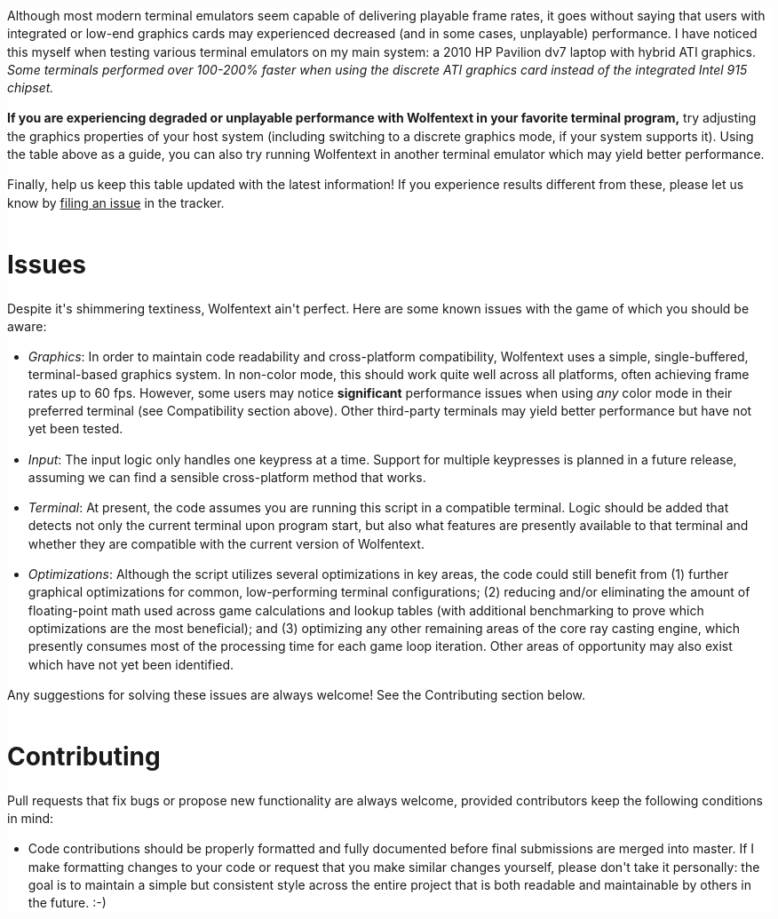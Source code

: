 Although most modern terminal emulators seem capable of delivering playable frame rates, it goes without saying that users with integrated or low-end graphics cards may experienced decreased (and in some cases, unplayable) performance.  I have noticed this myself when testing various terminal emulators on my main system: a 2010 HP Pavilion dv7 laptop with hybrid ATI graphics.  *Some terminals performed over 100-200% faster when using the discrete ATI graphics card instead of the integrated Intel 915 chipset.*

**If you are experiencing degraded or unplayable performance with Wolfentext in your favorite terminal program,** try adjusting the graphics properties of your host system (including switching to a discrete graphics mode, if your system supports it).  Using the table above as a guide, you can also try running Wolfentext in another terminal emulator which may yield better performance.

Finally, help us keep this table updated with the latest information!  If you experience results different from these, please let us know by [filing an issue](http://github.com/AtomicPair/wolfentext3d/issues/) in the tracker.

Issues
======

Despite it's shimmering textiness, Wolfentext ain't perfect.  Here are some known issues with the game of which you should be aware:

* *Graphics*: In order to maintain code readability and cross-platform compatibility, Wolfentext uses a simple, single-buffered, terminal-based graphics system. In non-color mode, this should work quite well across all platforms, often achieving frame rates up to 60 fps.  However, some users may notice **significant** performance issues when using *any* color mode in their preferred terminal (see Compatibility section above).  Other third-party terminals may yield better performance but have not yet been tested.

* *Input*: The input logic only handles one keypress at a time.  Support for multiple keypresses is planned in a future release, assuming we can find a sensible cross-platform method that works.

* *Terminal*: At present, the code assumes you are running this script in a compatible terminal.  Logic should be added that detects not only the current terminal upon program start, but also what features are presently available to that terminal and whether they are compatible with the current version of Wolfentext.

* *Optimizations*: Although the script utilizes several optimizations in key areas, the code could still benefit from (1) further graphical optimizations for common, low-performing terminal configurations; (2) reducing and/or eliminating the amount of floating-point math used across game calculations and lookup tables (with additional benchmarking to prove which optimizations are the most beneficial); and (3) optimizing any other remaining areas of the core ray casting engine, which presently consumes most of the processing time for each game loop iteration.  Other areas of opportunity may also exist which have not yet been identified.

Any suggestions for solving these issues are always welcome!  See the Contributing section below.

Contributing
============

Pull requests that fix bugs or propose new functionality are always welcome, provided contributors keep the following conditions in mind:

* Code contributions should be properly formatted and fully documented before final submissions are merged into master.  If I make formatting changes to your code or request that you make similar changes yourself, please don't take it personally: the goal is to maintain a simple but consistent style across the entire project that is both readable and maintainable by others in the future.  :-)
